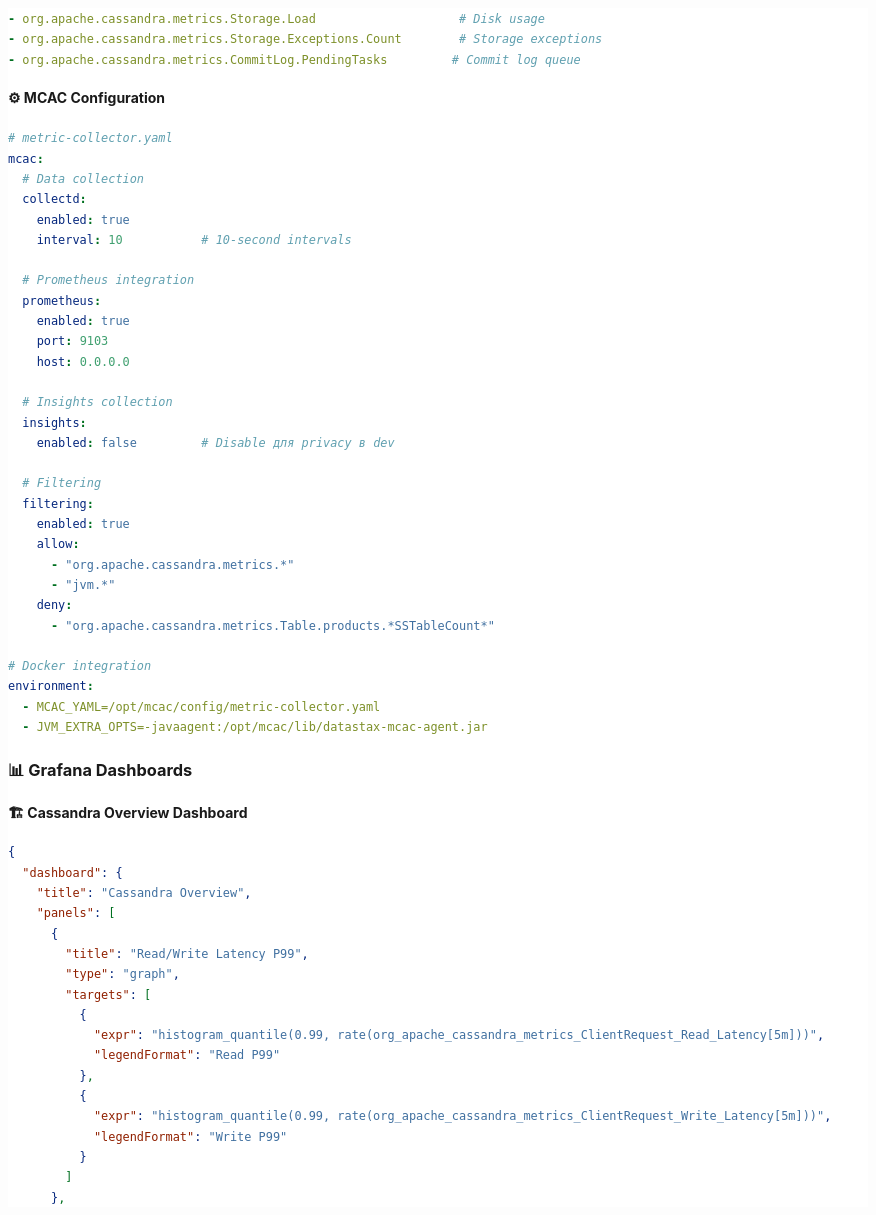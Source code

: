 ```yaml
- org.apache.cassandra.metrics.Storage.Load                    # Disk usage
- org.apache.cassandra.metrics.Storage.Exceptions.Count        # Storage exceptions
- org.apache.cassandra.metrics.CommitLog.PendingTasks         # Commit log queue
```

#### **⚙️ MCAC Configuration**
```yaml
# metric-collector.yaml
mcac:
  # Data collection
  collectd:
    enabled: true
    interval: 10           # 10-second intervals
    
  # Prometheus integration
  prometheus:
    enabled: true
    port: 9103
    host: 0.0.0.0
    
  # Insights collection
  insights:
    enabled: false         # Disable для privacy в dev
    
  # Filtering
  filtering:
    enabled: true
    allow:
      - "org.apache.cassandra.metrics.*"
      - "jvm.*"
    deny:
      - "org.apache.cassandra.metrics.Table.products.*SSTableCount*"

# Docker integration
environment:
  - MCAC_YAML=/opt/mcac/config/metric-collector.yaml
  - JVM_EXTRA_OPTS=-javaagent:/opt/mcac/lib/datastax-mcac-agent.jar
```

### 📊 Grafana Dashboards

#### **🏗️ Cassandra Overview Dashboard**
```json
{
  "dashboard": {
    "title": "Cassandra Overview",
    "panels": [
      {
        "title": "Read/Write Latency P99",
        "type": "graph",
        "targets": [
          {
            "expr": "histogram_quantile(0.99, rate(org_apache_cassandra_metrics_ClientRequest_Read_Latency[5m]))",
            "legendFormat": "Read P99"
          },
          {
            "expr": "histogram_quantile(0.99, rate(org_apache_cassandra_metrics_ClientRequest_Write_Latency[5m]))", 
            "legendFormat": "Write P99"
          }
        ]
      },
```